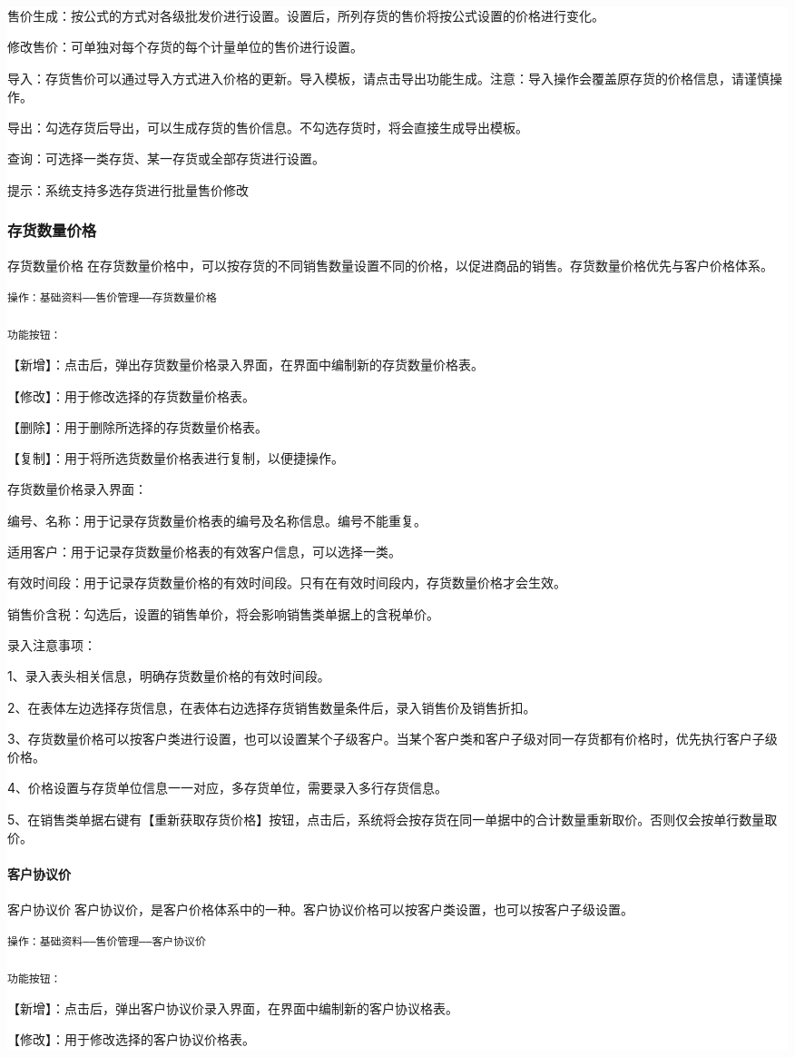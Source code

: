 售价生成：按公式的方式对各级批发价进行设置。设置后，所列存货的售价将按公式设置的价格进行变化。

修改售价：可单独对每个存货的每个计量单位的售价进行设置。

导入：存货售价可以通过导入方式进入价格的更新。导入模板，请点击导出功能生成。注意：导入操作会覆盖原存货的价格信息，请谨慎操作。

导出：勾选存货后导出，可以生成存货的售价信息。不勾选存货时，将会直接生成导出模板。

查询：可选择一类存货、某一存货或全部存货进行设置。

提示：系统支持多选存货进行批量售价修改

### 存货数量价格

存货数量价格
    在存货数量价格中，可以按存货的不同销售数量设置不同的价格，以促进商品的销售。存货数量价格优先与客户价格体系。

    操作：基础资料——售价管理——存货数量价格

    功能按钮：

【新增】：点击后，弹出存货数量价格录入界面，在界面中编制新的存货数量价格表。

【修改】：用于修改选择的存货数量价格表。

【删除】：用于删除所选择的存货数量价格表。

【复制】：用于将所选货数量价格表进行复制，以便捷操作。

存货数量价格录入界面：

编号、名称：用于记录存货数量价格表的编号及名称信息。编号不能重复。

适用客户：用于记录存货数量价格表的有效客户信息，可以选择一类。

有效时间段：用于记录存货数量价格的有效时间段。只有在有效时间段内，存货数量价格才会生效。

销售价含税：勾选后，设置的销售单价，将会影响销售类单据上的含税单价。

录入注意事项：

1、录入表头相关信息，明确存货数量价格的有效时间段。

2、在表体左边选择存货信息，在表体右边选择存货销售数量条件后，录入销售价及销售折扣。

3、存货数量价格可以按客户类进行设置，也可以设置某个子级客户。当某个客户类和客户子级对同一存货都有价格时，优先执行客户子级价格。

4、价格设置与存货单位信息一一对应，多存货单位，需要录入多行存货信息。

5、在销售类单据右键有【重新获取存货价格】按钮，点击后，系统将会按存货在同一单据中的合计数量重新取价。否则仅会按单行数量取价。

#### 客户协议价

客户协议价
    客户协议价，是客户价格体系中的一种。客户协议价格可以按客户类设置，也可以按客户子级设置。

    操作：基础资料——售价管理——客户协议价

    功能按钮：

【新增】：点击后，弹出客户协议价录入界面，在界面中编制新的客户协议格表。

【修改】：用于修改选择的客户协议价格表。
